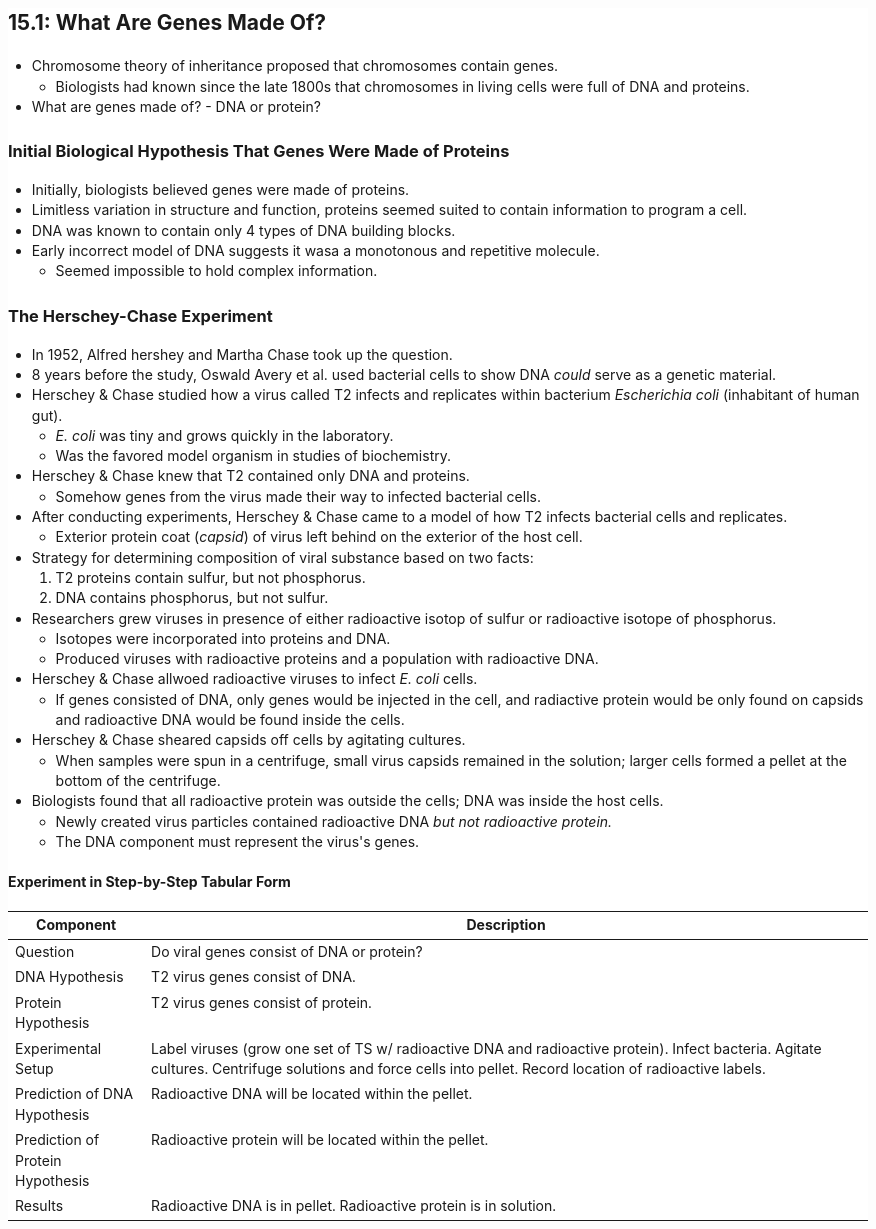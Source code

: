 ## 15.1: What Are Genes Made Of?
- Chromosome theory of inheritance proposed that chromosomes contain genes.
  - Biologists had known since the late 1800s that chromosomes in living cells were full of DNA and proteins.
- What are genes made of? - DNA or protein?

### Initial Biological Hypothesis That Genes Were Made of Proteins
- Initially, biologists believed genes were made of proteins.
- Limitless variation in structure and function, proteins seemed suited to contain information to program a cell.
- DNA was known to contain only 4 types of DNA building blocks.
- Early incorrect model of DNA suggests it wasa a monotonous and repetitive molecule.
  - Seemed impossible to hold complex information.

### The Herschey-Chase Experiment
- In 1952, Alfred hershey and Martha Chase took up the question.
- 8 years before the study, Oswald Avery et al. used bacterial cells to show DNA *could* serve as a genetic material.
- Herschey & Chase studied how a virus called T2 infects and replicates within bacterium *Escherichia coli* (inhabitant of human gut).
  - *E. coli* was tiny and grows quickly in the laboratory.
  - Was the favored model organism in studies of biochemistry.
- Herschey & Chase knew that T2 contained only DNA and proteins.
  - Somehow genes from the virus made their way to infected bacterial cells.
- After conducting experiments, Herschey & Chase came to a model of how T2 infects bacterial cells and replicates.
  - Exterior protein coat (*capsid*) of virus left behind on the exterior of the host cell.
- Strategy for determining composition of viral substance based on two facts:
  1. T2 proteins contain sulfur, but not phosphorus.
  2. DNA contains phosphorus, but not sulfur.
- Researchers grew viruses in presence of either radioactive isotop of sulfur or radioactive isotope of phosphorus.
  - Isotopes were incorporated into proteins and DNA.
  - Produced viruses with radioactive proteins and a population with radioactive DNA.
- Herschey & Chase allwoed radioactive viruses to infect *E. coli* cells.
  - If genes consisted of DNA, only genes would be injected in the cell, and radiactive protein would be only found on capsids and radioactive DNA would be found inside the cells.
- Herschey & Chase sheared capsids off cells by agitating cultures.
  - When samples were spun in a centrifuge, small virus capsids remained in the solution; larger cells formed a pellet at the bottom of the centrifuge.
- Biologists found that all radioactive protein was outside the cells; DNA was inside the host cells.
  - Newly created virus particles contained radioactive DNA *but not radioactive protein.*
  - The DNA component must represent the virus's genes.

#### Experiment in Step-by-Step Tabular Form

| Component | Description |
| --- | --- |
| Question | Do viral genes consist of DNA or protein? |
| DNA Hypothesis | T2 virus genes consist of DNA. |
| Protein Hypothesis | T2 virus genes consist of protein. |
| Experimental Setup | Label viruses (grow one set of TS w/ radioactive DNA and radioactive protein). Infect bacteria. Agitate cultures. Centrifuge solutions and force cells into pellet. Record location of radioactive labels. |
| Prediction of DNA Hypothesis | Radioactive DNA will be located within the pellet. |
| Prediction of Protein Hypothesis | Radioactive protein will be located within the pellet. |
| Results | Radioactive DNA is in pellet. Radioactive protein is in solution. |